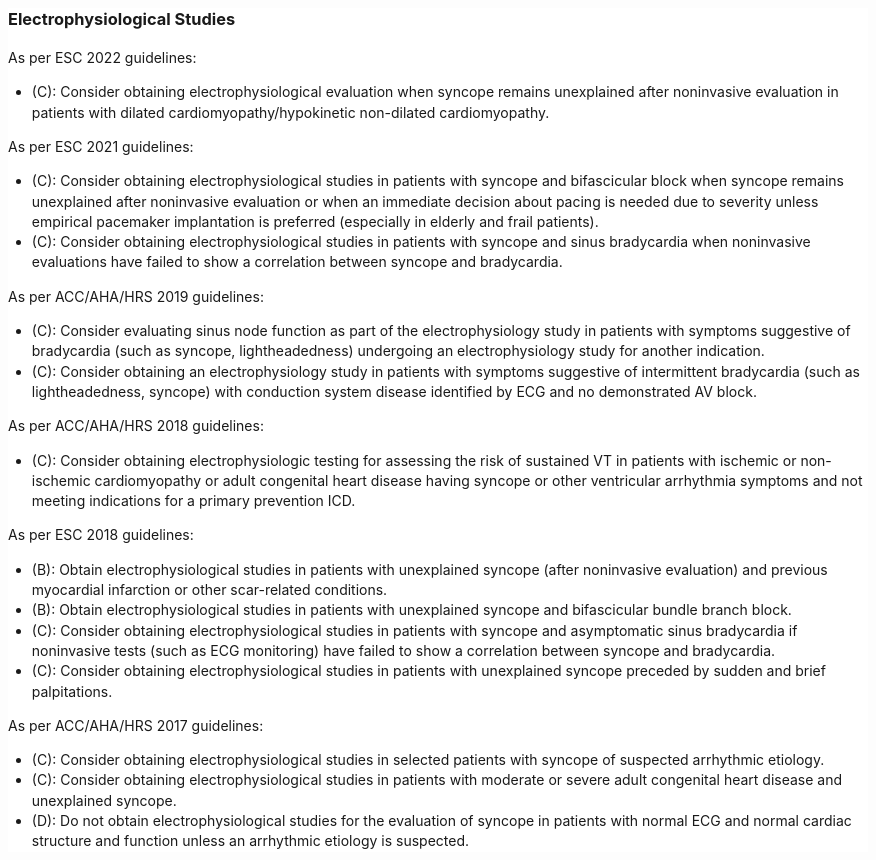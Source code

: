 ###  Electrophysiological Studies

As per ESC 2022 guidelines:
  - (C): Consider obtaining electrophysiological evaluation when syncope remains unexplained after
  noninvasive evaluation in patients with dilated cardiomyopathy/hypokinetic non-dilated cardiomyopathy.

As per ESC 2021 guidelines:
  - (C): Consider obtaining electrophysiological studies in patients with syncope and bifascicular block
  when syncope remains unexplained after noninvasive evaluation or when an immediate decision about
  pacing is needed due to severity unless empirical pacemaker implantation is preferred (especially in
  elderly and frail patients).
  - (C): Consider obtaining electrophysiological studies in patients with syncope and sinus bradycardia
  when noninvasive evaluations have failed to show a correlation between syncope and bradycardia.

As per ACC/AHA/HRS 2019 guidelines:
  - (C): Consider evaluating sinus node function as part of the electrophysiology study in patients with
  symptoms suggestive of bradycardia (such as syncope, lightheadedness) undergoing an electrophysiology
  study for another indication.
  - (C): Consider obtaining an electrophysiology study in patients with symptoms suggestive of
  intermittent bradycardia (such as lightheadedness, syncope) with conduction system disease identified
  by ECG and no demonstrated AV block.

As per ACC/AHA/HRS 2018 guidelines:
  - (C): Consider obtaining electrophysiologic testing for assessing the risk of sustained VT in patients
   with ischemic or non-ischemic cardiomyopathy or adult congenital heart disease having syncope or other
   ventricular arrhythmia symptoms and not meeting indications for a primary prevention ICD.

As per ESC 2018 guidelines:
  - (B): Obtain electrophysiological studies in patients with unexplained syncope (after noninvasive
  evaluation) and previous myocardial infarction or other scar-related conditions.
  - (B): Obtain electrophysiological studies in patients with unexplained syncope and bifascicular bundle
   branch block.
  - (C): Consider obtaining electrophysiological studies in patients with syncope and asymptomatic sinus
  bradycardia if noninvasive tests (such as ECG monitoring) have failed to show a correlation between
  syncope and bradycardia.
  - (C): Consider obtaining electrophysiological studies in patients with unexplained syncope preceded by
   sudden and brief palpitations.

As per ACC/AHA/HRS 2017 guidelines:
  - (C): Consider obtaining electrophysiological studies in selected patients with syncope of suspected
  arrhythmic etiology.
  - (C): Consider obtaining electrophysiological studies in patients with moderate or severe adult
  congenital heart disease and unexplained syncope.
  - (D): Do not obtain electrophysiological studies for the evaluation of syncope in patients with normal
   ECG and normal cardiac structure and function unless an arrhythmic etiology is suspected.
